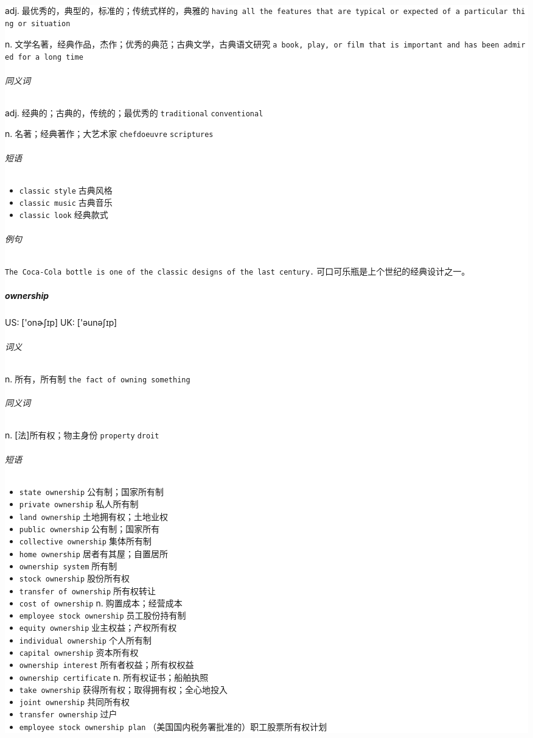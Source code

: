 adj. 最优秀的，典型的，标准的；传统式样的，典雅的
`having all the features that are typical or expected of a particular thing or situation`

n. 文学名著，经典作品，杰作；优秀的典范；古典文学，古典语文研究
`a book, play, or film that is important and has been admired for a long time`

###### 同义词

adj. 经典的；古典的，传统的；最优秀的
`traditional` `conventional`

n. 名著；经典著作；大艺术家
`chefdoeuvre` `scriptures`


###### 短语

- `classic style` 古典风格
- `classic music` 古典音乐
- `classic look` 经典款式

###### 例句

`The Coca-Cola bottle is one of the classic designs of the last century.`
可口可乐瓶是上个世纪的经典设计之一。


##### ownership

US: ['onɚʃɪp]
UK: ['əunəʃɪp]

###### 词义

n. 所有，所有制
`the fact of owning something`

###### 同义词

n. [法]所有权；物主身份
`property` `droit`


###### 短语

- `state ownership` 公有制；国家所有制
- `private ownership` 私人所有制
- `land ownership` 土地拥有权；土地业权
- `public ownership` 公有制；国家所有
- `collective ownership` 集体所有制
- `home ownership` 居者有其屋；自置居所
- `ownership system` 所有制
- `stock ownership` 股份所有权
- `transfer of ownership` 所有权转让
- `cost of ownership` n. 购置成本；经营成本
- `employee stock ownership` 员工股份持有制
- `equity ownership` 业主权益；产权所有权
- `individual ownership` 个人所有制
- `capital ownership` 资本所有权
- `ownership interest` 所有者权益；所有权权益
- `ownership certificate` n. 所有权证书；船舶执照
- `take ownership` 获得所有权；取得拥有权；全心地投入
- `joint ownership` 共同所有权
- `transfer ownership` 过户
- `employee stock ownership plan` （美国国内税务署批准的）职工股票所有权计划
